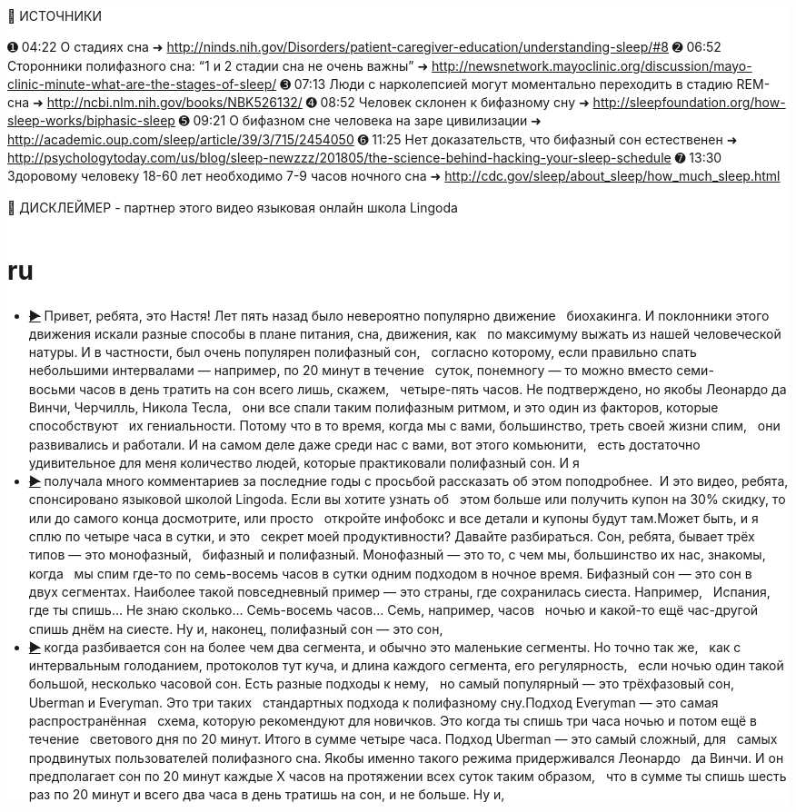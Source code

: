 🧬 ИСТОЧНИКИ 

➊ 04:22 О стадиях сна ➜ http://ninds.nih.gov/Disorders/patient-caregiver-education/understanding-sleep/#8
➋ 06:52 Сторонники полифазного сна: “1 и 2 стадии сна не очень важны” ➜ http://newsnetwork.mayoclinic.org/discussion/mayo-clinic-minute-what-are-the-stages-of-sleep/
➌ 07:13 Люди с нарколепсией могут моментально переходить в стадию REM-сна ➜ http://ncbi.nlm.nih.gov/books/NBK526132/
➍ 08:52 Человек склонен к бифазному сну ➜ http://sleepfoundation.org/how-sleep-works/biphasic-sleep
➎ 09:21 О бифазном сне человека на заре цивилизации ➜ http://academic.oup.com/sleep/article/39/3/715/2454050
➏ 11:25 Нет доказательств, что бифазный сон естественен ➜ http://psychologytoday.com/us/blog/sleep-newzzz/201805/the-science-behind-hacking-your-sleep-schedule
➐ 13:30 Здоровому человеку 18-60 лет необходимо 7-9 часов ночного сна ➜ http://cdc.gov/sleep/about_sleep/how_much_sleep.html

🔎 ДИСКЛЕЙМЕР - партнер этого видео языковая онлайн школа Lingoda
# ru
 - ~~[▶](https://www.youtube.com/watch?v=uRXGa3WtIxc&t=0)~~  Привет, ребята, это Настя! Лет пять&nbsp;назад было невероятно популярно движение&nbsp;&nbsp; биохакинга. И поклонники этого движения искали&nbsp;разные способы в плане питания, сна, движения, как&nbsp;&nbsp; по максимуму выжать из нашей человеческой натуры.&nbsp;И в частности, был очень популярен полифазный сон,&nbsp;&nbsp; согласно которому, если правильно спать небольшими&nbsp;интервалами — например, по 20 минут в течение&nbsp;&nbsp; суток, понемногу — то можно вместо семи-восьми&nbsp;часов в день тратить на сон всего лишь, скажем,&nbsp;&nbsp; четыре-пять часов. Не подтверждено, но якобы&nbsp;Леонардо да Винчи, Черчилль, Никола Тесла,&nbsp;&nbsp; они все спали таким полифазным ритмом, и&nbsp;это один из факторов, которые способствуют&nbsp;&nbsp; их гениальности. Потому что в то время, когда&nbsp;мы с вами, большинство, треть своей жизни спим,&nbsp;&nbsp; они развивались и работали. И на самом деле&nbsp;даже среди нас с вами, вот этого комьюнити,&nbsp;&nbsp; есть достаточно удивительное для меня количество&nbsp;людей, которые практиковали полифазный сон. И я&nbsp;&nbsp; 
 - ~~[▶](https://www.youtube.com/watch?v=uRXGa3WtIxc&t=58)~~  получала много комментариев за последние годы&nbsp;с просьбой рассказать об этом поподробнее.&nbsp; И это видео, ребята, спонсировано языковой&nbsp;школой Lingoda. Если вы хотите узнать об&nbsp;&nbsp; этом больше или получить купон на 30% скидку,&nbsp;то или до самого конца досмотрите, или просто&nbsp;&nbsp; откройте инфобокс и все детали и купоны будут там.Может быть, и я сплю по четыре часа в сутки, и это&nbsp;&nbsp; секрет моей продуктивности? Давайте разбираться.&nbsp;Сон, ребята, бывает трёх типов — это монофазный,&nbsp;&nbsp; бифазный и полифазный. Монофазный — это то,&nbsp;с чем мы, большинство их нас, знакомы, когда&nbsp;&nbsp; мы спим где-то по семь-восемь часов в сутки одним&nbsp;подходом в ночное время. Бифазный сон — это сон в&nbsp;&nbsp; двух сегментах. Наиболее такой повседневный пример&nbsp;— это страны, где сохранилась сиеста. Например,&nbsp;&nbsp; Испания, где ты спишь… Не знаю сколько…&nbsp;Семь-восемь часов… Семь, например, часов&nbsp;&nbsp; ночью и какой-то ещё час-другой спишь днём на&nbsp;сиесте. Ну и, наконец, полифазный сон — это сон,&nbsp;&nbsp; 
 - ~~[▶](https://www.youtube.com/watch?v=uRXGa3WtIxc&t=113)~~  когда разбивается сон на более чем два сегмента,&nbsp;и обычно это маленькие сегменты. Но точно так же,&nbsp;&nbsp; как с интервальным голоданием, протоколов тут&nbsp;куча, и длина каждого сегмента, его регулярность,&nbsp;&nbsp; если ночью один такой большой, несколько&nbsp;часовой сон. Есть разные подходы к нему,&nbsp;&nbsp; но самый популярный — это трёхфазовый&nbsp;сон, Uberman и Everyman. Это три таких&nbsp;&nbsp; стандартных подхода к полифазному сну.Подход Everyman — это самая распространённая&nbsp;&nbsp; схема, которую рекомендуют для новичков. Это когда&nbsp;ты спишь три часа ночью и потом ещё в течение&nbsp;&nbsp; светового дня по 20 минут. Итого в сумме четыре&nbsp;часа. Подход Uberman — это самый сложный, для&nbsp;&nbsp; самых продвинутых пользователей полифазного сна.&nbsp;Якобы именно такого режима придерживался Леонардо&nbsp;&nbsp; да Винчи. И он предполагает сон по 20 минут каждые&nbsp;X часов на протяжении всех суток таким образом,&nbsp;&nbsp; что в сумме ты спишь шесть раз по 20 минут и всего&nbsp;два часа в день тратишь на сон, и не больше. Ну и,&nbsp;&nbsp; 